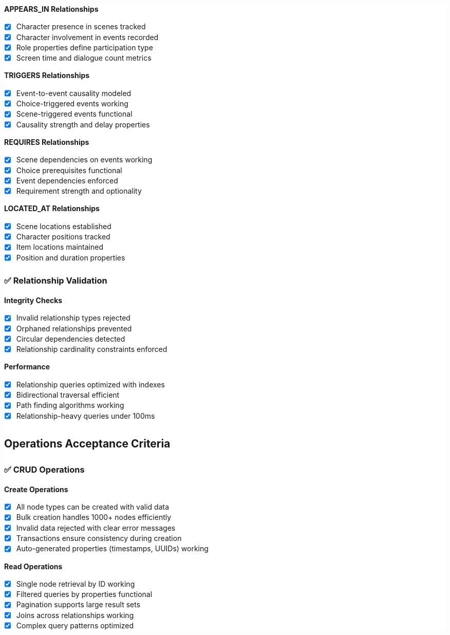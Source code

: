 **APPEARS_IN Relationships**
- [x] Character presence in scenes tracked
- [x] Character involvement in events recorded
- [x] Role properties define participation type
- [x] Screen time and dialogue count metrics

**TRIGGERS Relationships**
- [x] Event-to-event causality modeled
- [x] Choice-triggered events working
- [x] Scene-triggered events functional
- [x] Causality strength and delay properties

**REQUIRES Relationships**
- [x] Scene dependencies on events working
- [x] Choice prerequisites functional
- [x] Event dependencies enforced
- [x] Requirement strength and optionality

**LOCATED_AT Relationships**
- [x] Scene locations established
- [x] Character positions tracked
- [x] Item locations maintained
- [x] Position and duration properties

### ✅ Relationship Validation

**Integrity Checks**
- [x] Invalid relationship types rejected
- [x] Orphaned relationships prevented
- [x] Circular dependencies detected
- [x] Relationship cardinality constraints enforced

**Performance**
- [x] Relationship queries optimized with indexes
- [x] Bidirectional traversal efficient
- [x] Path finding algorithms working
- [x] Relationship-heavy queries under 100ms

## Operations Acceptance Criteria

### ✅ CRUD Operations

**Create Operations**
- [x] All node types can be created with valid data
- [x] Bulk creation handles 1000+ nodes efficiently
- [x] Invalid data rejected with clear error messages
- [x] Transactions ensure consistency during creation
- [x] Auto-generated properties (timestamps, UUIDs) working

**Read Operations**
- [x] Single node retrieval by ID working
- [x] Filtered queries by properties functional
- [x] Pagination supports large result sets
- [x] Joins across relationships working
- [x] Complex query patterns optimized

